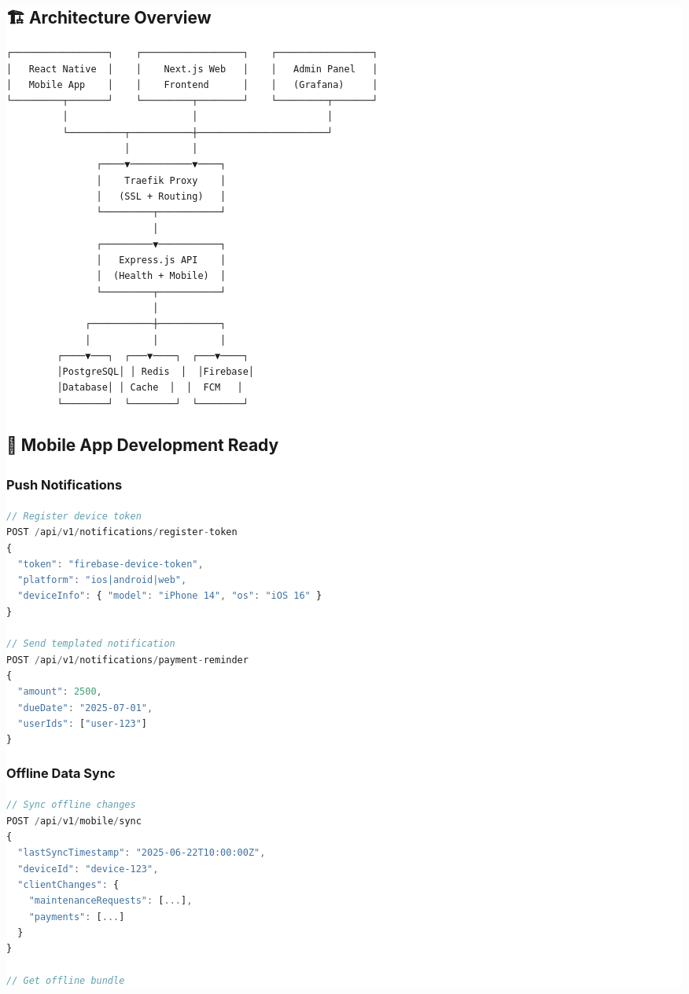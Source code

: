 ## 🏗️ Architecture Overview

```
┌─────────────────┐    ┌──────────────────┐    ┌─────────────────┐
│   React Native  │    │    Next.js Web   │    │   Admin Panel   │
│   Mobile App    │    │    Frontend      │    │   (Grafana)     │
└─────────┬───────┘    └─────────┬────────┘    └─────────┬───────┘
          │                      │                       │
          └──────────┬───────────┼───────────────────────┘
                     │           │
                ┌────▼───────────▼────┐
                │    Traefik Proxy    │
                │   (SSL + Routing)   │
                └─────────┬───────────┘
                          │
                ┌─────────▼───────────┐
                │   Express.js API    │
                │  (Health + Mobile)  │
                └─────────┬───────────┘
                          │
              ┌───────────┼───────────┐
              │           │           │
         ┌────▼───┐  ┌───▼────┐  ┌───▼────┐
         │PostgreSQL│ │ Redis  │  │Firebase│
         │Database│ │ Cache  │  │  FCM   │
         └────────┘  └────────┘  └────────┘
```

## 📱 Mobile App Development Ready

### Push Notifications
```javascript
// Register device token
POST /api/v1/notifications/register-token
{
  "token": "firebase-device-token",
  "platform": "ios|android|web",
  "deviceInfo": { "model": "iPhone 14", "os": "iOS 16" }
}

// Send templated notification
POST /api/v1/notifications/payment-reminder
{
  "amount": 2500,
  "dueDate": "2025-07-01",
  "userIds": ["user-123"]
}
```

### Offline Data Sync
```javascript
// Sync offline changes
POST /api/v1/mobile/sync
{
  "lastSyncTimestamp": "2025-06-22T10:00:00Z",
  "deviceId": "device-123",
  "clientChanges": {
    "maintenanceRequests": [...],
    "payments": [...]
  }
}

// Get offline bundle
```